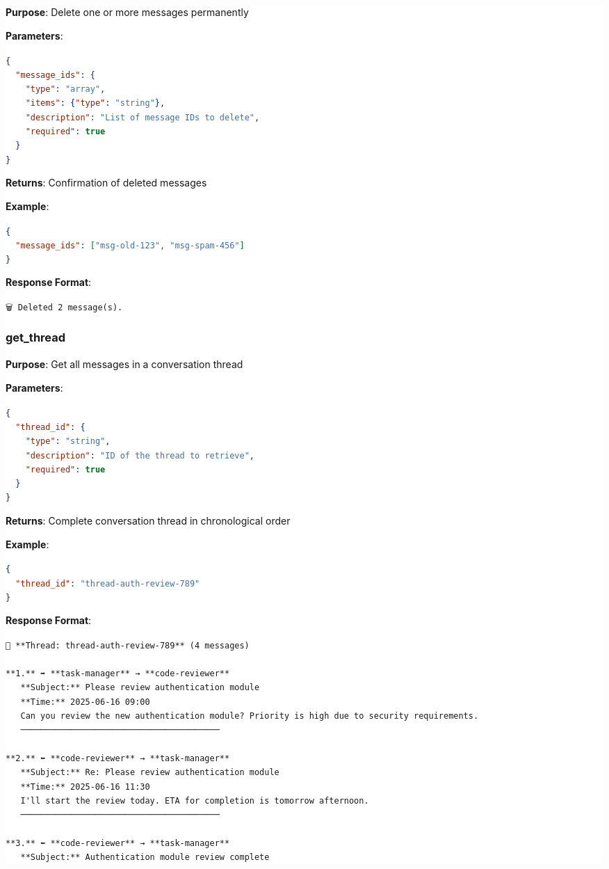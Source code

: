 **Purpose**: Delete one or more messages permanently

**Parameters**:
```json
{
  "message_ids": {
    "type": "array", 
    "items": {"type": "string"},
    "description": "List of message IDs to delete",
    "required": true
  }
}
```

**Returns**: Confirmation of deleted messages

**Example**:
```json
{
  "message_ids": ["msg-old-123", "msg-spam-456"]
}
```

**Response Format**:
```
🗑️ Deleted 2 message(s).
```

### get_thread

**Purpose**: Get all messages in a conversation thread

**Parameters**:
```json
{
  "thread_id": {
    "type": "string",
    "description": "ID of the thread to retrieve",
    "required": true
  }
}
```

**Returns**: Complete conversation thread in chronological order

**Example**:
```json
{
  "thread_id": "thread-auth-review-789"
}
```

**Response Format**:
```
🧵 **Thread: thread-auth-review-789** (4 messages)

**1.** ➡️ **task-manager** → **code-reviewer**
   **Subject:** Please review authentication module
   **Time:** 2025-06-16 09:00
   Can you review the new authentication module? Priority is high due to security requirements.
   ────────────────────────────────────────

**2.** ⬅️ **code-reviewer** → **task-manager**
   **Subject:** Re: Please review authentication module  
   **Time:** 2025-06-16 11:30
   I'll start the review today. ETA for completion is tomorrow afternoon.
   ────────────────────────────────────────

**3.** ⬅️ **code-reviewer** → **task-manager**
   **Subject:** Authentication module review complete
```